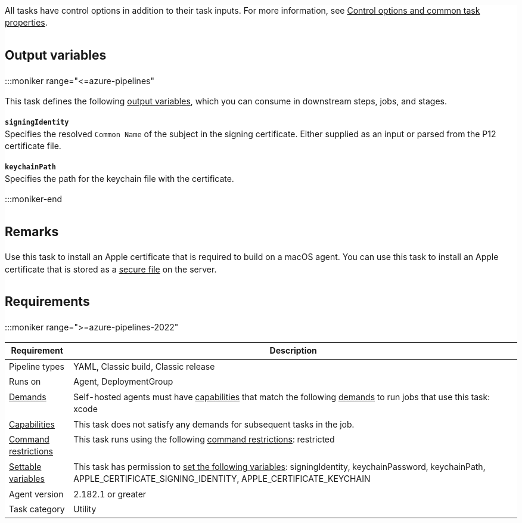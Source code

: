 All tasks have control options in addition to their task inputs. For more information, see [Control options and common task properties](/azure/devops/pipelines/yaml-schema/steps-task#common-task-properties).



## Output variables

:::moniker range="<=azure-pipelines"

This task defines the following [output variables](/azure/devops/pipelines/process/variables#use-output-variables-from-tasks), which you can consume in downstream steps, jobs, and stages.


**`signingIdentity`**<br>
Specifies the resolved `Common Name` of the subject in the signing certificate. Either supplied as an input or parsed from the P12 certificate file.



**`keychainPath`**<br>
Specifies the path for the keychain file with the certificate.



:::moniker-end




## Remarks

Use this task to install an Apple certificate that is required to build on a macOS agent.
You can use this task to install an Apple certificate that is stored as a [secure file](/azure/devops/pipelines/library/secure-files) on the server.









## Requirements

:::moniker range=">=azure-pipelines-2022"

| Requirement | Description |
|-------------|-------------|
| Pipeline types | YAML, Classic build, Classic release |
| Runs on | Agent, DeploymentGroup |
| [Demands](/azure/devops/pipelines/process/demands) | Self-hosted agents must have [capabilities](/azure/devops/pipelines/agents/agents#capabilities) that match the following [demands](/azure/devops/pipelines/process/demands) to run jobs that use this task: xcode |
| [Capabilities](/azure/devops/pipelines/agents/agents#capabilities) | This task does not satisfy any demands for subsequent tasks in the job. |
| [Command restrictions](/azure/devops/pipelines/security/templates#agent-logging-command-restrictions) | This task runs using the following [command restrictions](/azure/devops/pipelines/security/templates#agent-logging-command-restrictions): restricted |
| [Settable variables](/azure/devops/pipelines/security/templates#agent-logging-command-restrictions) | This task has permission to [set the following variables](/azure/devops/pipelines/security/templates#agent-logging-command-restrictions): signingIdentity, keychainPassword, keychainPath, APPLE_CERTIFICATE_SIGNING_IDENTITY, APPLE_CERTIFICATE_KEYCHAIN |
| Agent version |  2.182.1 or greater |
| Task category | Utility |
